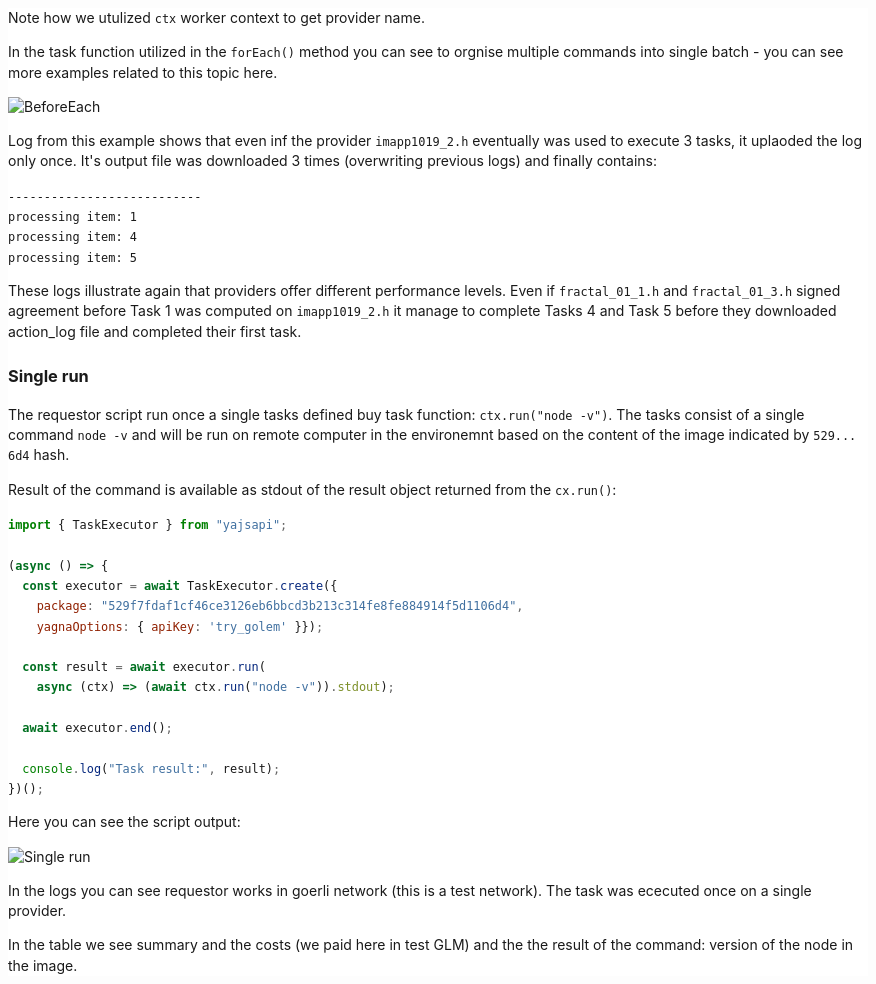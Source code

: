 Note how we utulized `ctx` worker context to get provider name.

In the task function utilized in the `forEach()` method you can see to orgnise multiple commands into single batch - you can see more examples related to this topic here.

![BeforeEach](/assets/before_log.png)


Log from this example shows that even inf the provider `imapp1019_2.h` eventually was used to execute 3 tasks, it uplaoded the log only once. It's output file was downloaded 3 times (overwriting previous logs) and finally contains:

```
--------------------------- 
processing item: 1
processing item: 4
processing item: 5
```
These logs illustrate again that providers offer different performance levels. Even if `fractal_01_1.h` and `fractal_01_3.h` signed agreement before Task 1 was computed on `imapp1019_2.h` it manage to complete Tasks 4 and Task 5 before they downloaded action_log file and completed their first task. 

### Single run


The requestor script run once a single tasks defined buy task function:
`ctx.run("node -v")`. The tasks consist of a single command `node -v` and will be run on remote computer in the environemnt based on the content of the image indicated by `529... 6d4` hash.

Result of the command is available as stdout of the result object returned from the `cx.run()`: 


```js
import { TaskExecutor } from "yajsapi";

(async () => {
  const executor = await TaskExecutor.create({
    package: "529f7fdaf1cf46ce3126eb6bbcd3b213c314fe8fe884914f5d1106d4",    
    yagnaOptions: { apiKey: 'try_golem' }});
  
  const result = await executor.run(
    async (ctx) => (await ctx.run("node -v")).stdout);
  
  await executor.end();

  console.log("Task result:", result);
})();
```

Here you can see the script output:

![Single run](/assets/run_log.png "Requestor script output logs")

In the logs you can see requestor works in goerli network (this is a test network). 
The task was ececuted once on a single provider. 

In the table we see summary and the costs (we paid here in test GLM) and the the result of the command: version of the node in the image.
